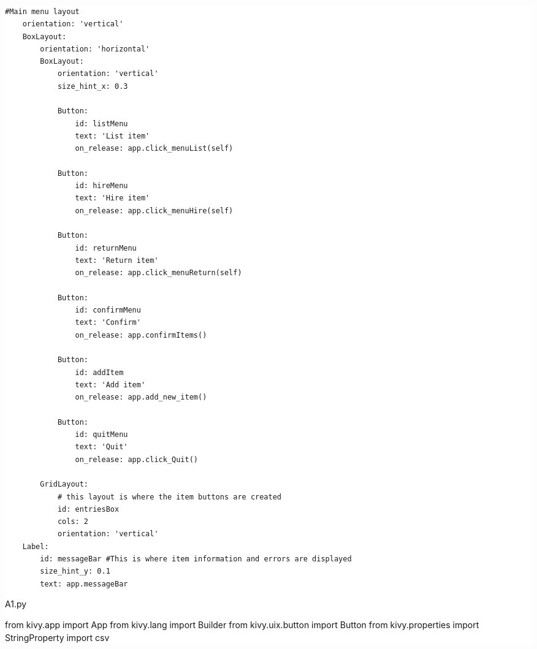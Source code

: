     #Main menu layout
        orientation: 'vertical'
        BoxLayout:
            orientation: 'horizontal'
            BoxLayout:
                orientation: 'vertical'
                size_hint_x: 0.3

                Button:
                    id: listMenu
                    text: 'List item'
                    on_release: app.click_menuList(self)

                Button:
                    id: hireMenu
                    text: 'Hire item'
                    on_release: app.click_menuHire(self)

                Button:
                    id: returnMenu
                    text: 'Return item'
                    on_release: app.click_menuReturn(self)

                Button:
                    id: confirmMenu
                    text: 'Confirm'
                    on_release: app.confirmItems()

                Button:
                    id: addItem
                    text: 'Add item'
                    on_release: app.add_new_item()

                Button:
                    id: quitMenu
                    text: 'Quit'
                    on_release: app.click_Quit()

            GridLayout:
                # this layout is where the item buttons are created
                id: entriesBox
                cols: 2
                orientation: 'vertical'
        Label:
            id: messageBar #This is where item information and errors are displayed
            size_hint_y: 0.1
            text: app.messageBar

A1.py

from kivy.app import App
from kivy.lang import Builder
from kivy.uix.button import Button
from kivy.properties import StringProperty
import csv
